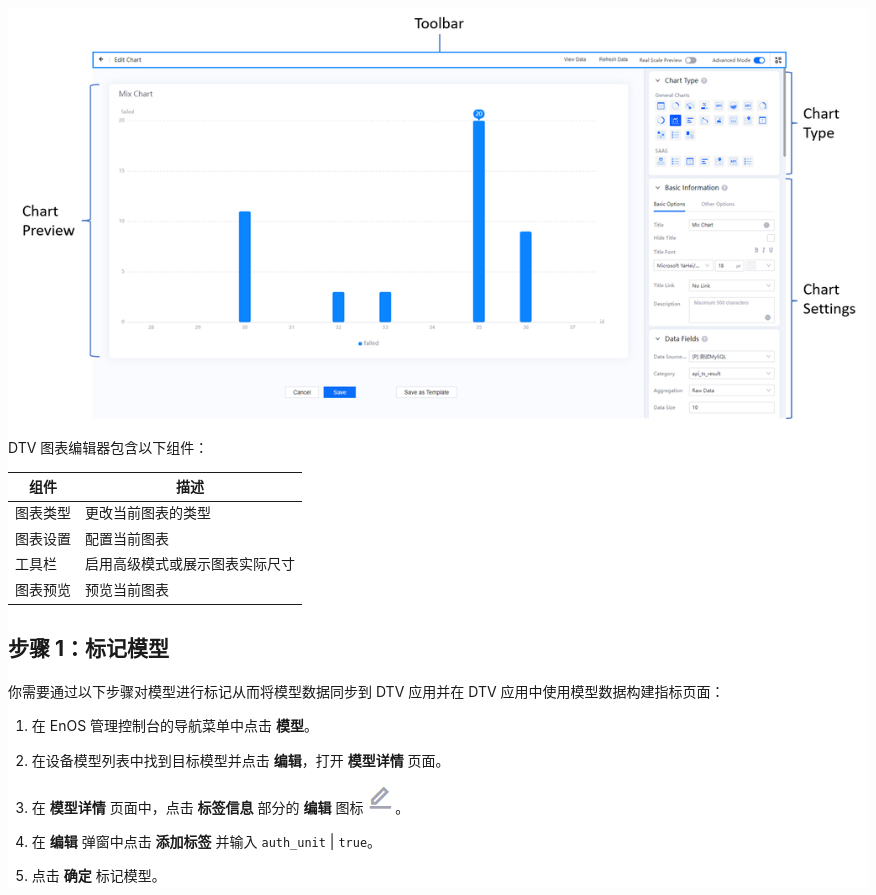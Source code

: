 ![chart_editor](media/chart_editor.png)

DTV 图表编辑器包含以下组件：

| 组件      | 描述 |
| ---------      | ----------- |
| 图表类型     | 更改当前图表的类型 |
| 图表设置 | 配置当前图表         |
| 工具栏        | 启用高级模式或展示图表实际尺寸 |
| 图表预览  | 预览当前图表 |

## 步骤 1：标记模型

你需要通过以下步骤对模型进行标记从而将模型数据同步到 DTV 应用并在 DTV 应用中使用模型数据构建指标页面：

1. 在 EnOS 管理控制台的导航菜单中点击 **模型**。

2. 在设备模型列表中找到目标模型并点击 **编辑**，打开 **模型详情** 页面。

3. 在 **模型详情** 页面中，点击 **标签信息** 部分的 **编辑** 图标 ![](media/edit_icon.png)。

4. 在 **编辑** 弹窗中点击 **添加标签** 并输入 `auth_unit` | `true`。

5. 点击 **确定** 标记模型。
